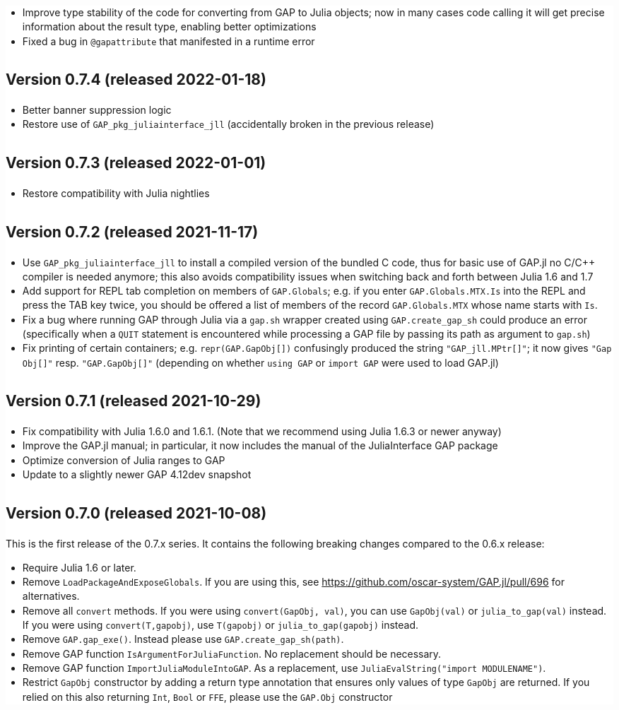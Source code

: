 - Improve type stability of the code for converting from GAP to Julia objects;
  now in many cases code calling it will get precise information about the
  result type, enabling better optimizations
- Fixed a bug in `@gapattribute` that manifested in a runtime error

## Version 0.7.4 (released 2022-01-18)

- Better banner suppression logic
- Restore use of `GAP_pkg_juliainterface_jll` (accidentally broken in the
  previous release)

## Version 0.7.3 (released 2022-01-01)

- Restore compatibility with Julia nightlies

## Version 0.7.2 (released 2021-11-17)

- Use `GAP_pkg_juliainterface_jll` to install a compiled version of the
  bundled C code, thus for basic use of GAP.jl no C/C++ compiler is needed
  anymore; this also avoids compatibility issues when switching back and forth
  between Julia 1.6 and 1.7
- Add support for REPL tab completion on members of `GAP.Globals`; e.g. if you
  enter `GAP.Globals.MTX.Is` into the REPL and press the TAB key twice, you
  should be offered a list of members of the record `GAP.Globals.MTX` whose
  name starts with `Is`.
- Fix a bug where running GAP through Julia via a `gap.sh` wrapper created
  using `GAP.create_gap_sh` could produce an error (specifically when a `QUIT`
  statement is encountered while processing a GAP file by passing its path as
  argument to `gap.sh`)
- Fix printing of certain containers; e.g. `repr(GAP.GapObj[])` confusingly
  produced the string `"GAP_jll.MPtr[]"`; it now gives `"GapObj[]"` resp.
  `"GAP.GapObj[]"` (depending on whether `using GAP` or `import GAP` were
  used to load GAP.jl)

## Version 0.7.1 (released 2021-10-29)

- Fix compatibility with Julia 1.6.0 and 1.6.1. (Note that we recommend using
  Julia 1.6.3 or newer anyway)
- Improve the GAP.jl manual; in particular, it now includes the manual of the
  JuliaInterface GAP package
- Optimize conversion of Julia ranges to GAP
- Update to a slightly newer GAP 4.12dev snapshot

## Version 0.7.0 (released 2021-10-08)

This is the first release of the 0.7.x series. It contains the following breaking
changes compared to the 0.6.x release:

- Require Julia 1.6 or later.
- Remove `LoadPackageAndExposeGlobals`. If you are using this, see
  <https://github.com/oscar-system/GAP.jl/pull/696> for alternatives.
- Remove all `convert` methods. If you were using `convert(GapObj, val)`,
  you can use `GapObj(val)` or `julia_to_gap(val)` instead. If you were
  using `convert(T,gapobj)`, use `T(gapobj)` or `julia_to_gap(gapobj)`
  instead.
- Remove `GAP.gap_exe()`. Instead please use `GAP.create_gap_sh(path)`.
- Remove GAP function `IsArgumentForJuliaFunction`. No replacement should
  be necessary.
- Remove GAP function `ImportJuliaModuleIntoGAP`. As a replacement, use
  `JuliaEvalString("import MODULENAME")`.
- Restrict `GapObj` constructor by adding a return type annotation that
  ensures only values of type `GapObj` are returned. If you relied on this
  also returning `Int`, `Bool` or `FFE`, please use the `GAP.Obj` constructor